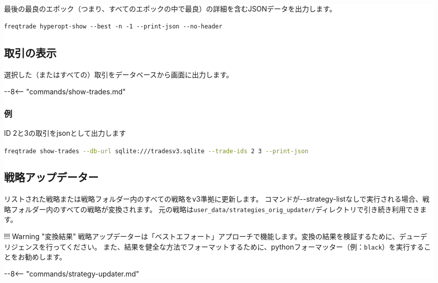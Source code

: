 最後の最良のエポック（つまり、すべてのエポックの中で最良）の詳細を含むJSONデータを出力します。

```
freqtrade hyperopt-show --best -n -1 --print-json --no-header
```

## 取引の表示

選択した（またはすべての）取引をデータベースから画面に出力します。

--8<-- "commands/show-trades.md"

### 例

ID 2と3の取引をjsonとして出力します

``` bash
freqtrade show-trades --db-url sqlite:///tradesv3.sqlite --trade-ids 2 3 --print-json
```

## 戦略アップデーター

リストされた戦略または戦略フォルダー内のすべての戦略をv3準拠に更新します。
コマンドが--strategy-listなしで実行される場合、戦略フォルダー内のすべての戦略が変換されます。
元の戦略は`user_data/strategies_orig_updater/`ディレクトリで引き続き利用できます。

!!! Warning "変換結果"
    戦略アップデーターは「ベストエフォート」アプローチで機能します。変換の結果を検証するために、デューデリジェンスを行ってください。
    また、結果を健全な方法でフォーマットするために、pythonフォーマッター（例：`black`）を実行することをお勧めします。

--8<-- "commands/strategy-updater.md"